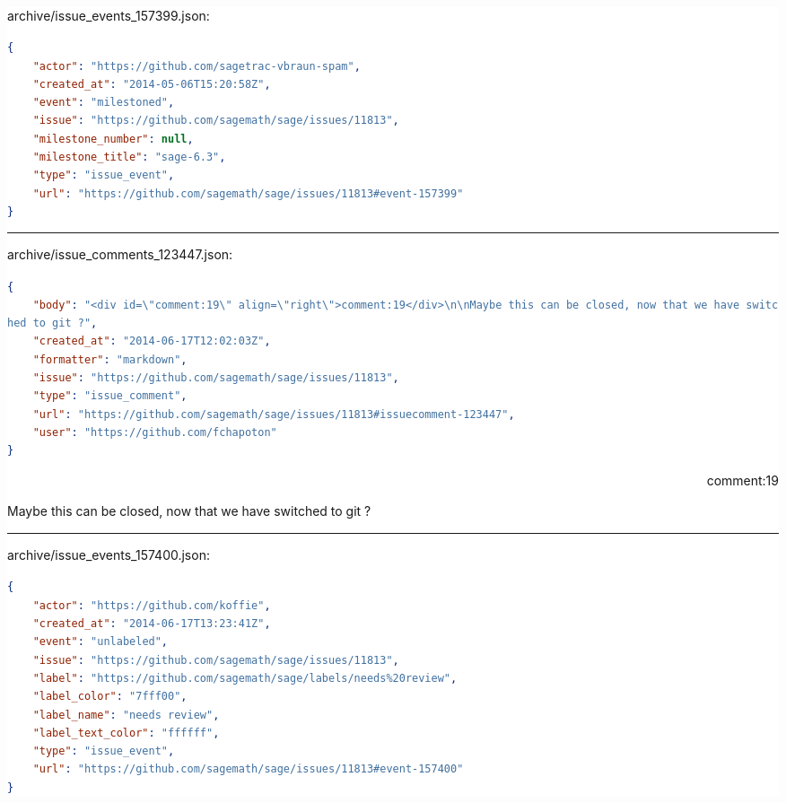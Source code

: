 archive/issue_events_157399.json:
```json
{
    "actor": "https://github.com/sagetrac-vbraun-spam",
    "created_at": "2014-05-06T15:20:58Z",
    "event": "milestoned",
    "issue": "https://github.com/sagemath/sage/issues/11813",
    "milestone_number": null,
    "milestone_title": "sage-6.3",
    "type": "issue_event",
    "url": "https://github.com/sagemath/sage/issues/11813#event-157399"
}
```



---

archive/issue_comments_123447.json:
```json
{
    "body": "<div id=\"comment:19\" align=\"right\">comment:19</div>\n\nMaybe this can be closed, now that we have switched to git ?",
    "created_at": "2014-06-17T12:02:03Z",
    "formatter": "markdown",
    "issue": "https://github.com/sagemath/sage/issues/11813",
    "type": "issue_comment",
    "url": "https://github.com/sagemath/sage/issues/11813#issuecomment-123447",
    "user": "https://github.com/fchapoton"
}
```

<div id="comment:19" align="right">comment:19</div>

Maybe this can be closed, now that we have switched to git ?



---

archive/issue_events_157400.json:
```json
{
    "actor": "https://github.com/koffie",
    "created_at": "2014-06-17T13:23:41Z",
    "event": "unlabeled",
    "issue": "https://github.com/sagemath/sage/issues/11813",
    "label": "https://github.com/sagemath/sage/labels/needs%20review",
    "label_color": "7fff00",
    "label_name": "needs review",
    "label_text_color": "ffffff",
    "type": "issue_event",
    "url": "https://github.com/sagemath/sage/issues/11813#event-157400"
}
```

